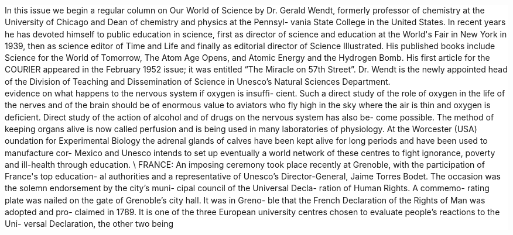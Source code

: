 In this issue we begin a regular column 
on Our World of Science by Dr. Gerald 
Wendt, formerly professor of chemistry 
at the University of Chicago and Dean of 
chemistry and physics at the Pennsyl- 
vania State College in the United States. 
In recent years he has devoted himself 
to public education in science, first as 
director of science and education at the 
World's Fair in New York in 1939, then 
as science editor of Time and Life 
and finally as editorial director of 
Science Illustrated. His published books 
include Science for the World of 
Tomorrow, The Atom Age Opens, and 
Atomic Energy and the Hydrogen Bomb. 
His first article for the COURIER 
appeared in the February 1952 issue; it 
was entitled “The Miracle on 57th 
Street”. Dr. Wendt is the newly 
appointed head of the Division of 
Teaching and Dissemination of Science in 
Unesco’s Natural Sciences Department.     
evidence on what happens to the 
nervous system if oxygen is insuffi- 
cient. Such a direct study of the 
role of oxygen in the life of the 
nerves and of the brain should be of 
enormous value to aviators who fly 
high in the sky where the air is thin 
and oxygen is deficient. Direct study 
of the action of alcohol and of drugs 
on the nervous system has also be- 
come possible. 
The method of keeping organs 
alive is now called perfusion and is 
being used in many laboratories of 
physiology. At the Worcester (USA) 
oundation for Experimental Biology 
the adrenal glands of calves have 
been kept alive for long periods and 
have been used to manufacture cor- 
Mexico and Unesco intends to set up 
eventually a world network of these 
centres to fight ignorance, poverty and 
ill-health through education. 
\ 
FRANCE: An imposing ceremony took 
place recently at Grenoble, with the 
participation of France's top education- 
al authorities and a representative 
of Unesco’s Director-General, Jaime 
Torres Bodet. The occasion was the 
solemn endorsement by the city’s muni- 
cipal council of the Universal Decla- 
ration of Human Rights. A commemo- 
rating plate was nailed on the gate of 
Grenoble’s city hall. It was in Greno- 
ble that the French Declaration of the 
Rights of Man was adopted and pro- 
claimed in 1789. It is one of the three 
European university centres chosen to 
evaluate people’s reactions to the Uni- 
versal Declaration, the other two being 